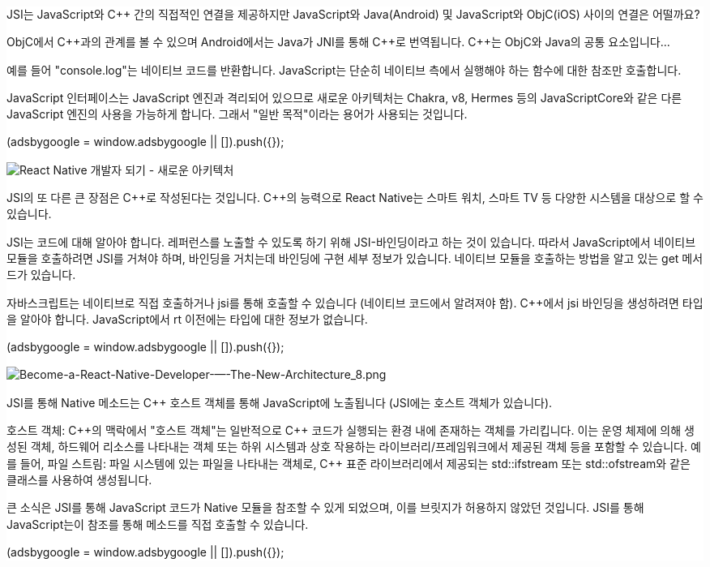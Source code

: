 JSI는 JavaScript와 C++ 간의 직접적인 연결을 제공하지만 JavaScript와 Java(Android) 및 JavaScript와 ObjC(iOS) 사이의 연결은 어떨까요?

ObjC에서 C++과의 관계를 볼 수 있으며 Android에서는 Java가 JNI를 통해 C++로 번역됩니다. C++는 ObjC와 Java의 공통 요소입니다...

예를 들어 "console.log"는 네이티브 코드를 반환합니다. JavaScript는 단순히 네이티브 측에서 실행해야 하는 함수에 대한 참조만 호출합니다.

JavaScript 인터페이스는 JavaScript 엔진과 격리되어 있으므로 새로운 아키텍처는 Chakra, v8, Hermes 등의 JavaScriptCore와 같은 다른 JavaScript 엔진의 사용을 가능하게 합니다. 그래서 "일반 목적"이라는 용어가 사용되는 것입니다.



<ins class="adsbygoogle"
      style="display:block"
      data-ad-client="ca-pub-4877378276818686"
      data-ad-slot="9743150776"
      data-ad-format="auto"
      data-full-width-responsive="true"></ins>
<component is="script">
(adsbygoogle = window.adsbygoogle || []).push({});
</component>

![React Native 개발자 되기 - 새로운 아키텍처](./img/Become-a-React-Native-Developer-—-The-New-Architecture_7.png)

JSI의 또 다른 큰 장점은 C++로 작성된다는 것입니다. C++의 능력으로 React Native는 스마트 워치, 스마트 TV 등 다양한 시스템을 대상으로 할 수 있습니다.

JSI는 코드에 대해 알아야 합니다. 레퍼런스를 노출할 수 있도록 하기 위해 JSI-바인딩이라고 하는 것이 있습니다. 따라서 JavaScript에서 네이티브 모듈을 호출하려면 JSI를 거쳐야 하며, 바인딩을 거치는데 바인딩에 구현 세부 정보가 있습니다. 네이티브 모듈을 호출하는 방법을 알고 있는 get 메서드가 있습니다.

자바스크립트는 네이티브로 직접 호출하거나 jsi를 통해 호출할 수 있습니다 (네이티브 코드에서 알려져야 함). C++에서 jsi 바인딩을 생성하려면 타입을 알아야 합니다. JavaScript에서 rt 이전에는 타입에 대한 정보가 없습니다.



<ins class="adsbygoogle"
      style="display:block"
      data-ad-client="ca-pub-4877378276818686"
      data-ad-slot="9743150776"
      data-ad-format="auto"
      data-full-width-responsive="true"></ins>
<component is="script">
(adsbygoogle = window.adsbygoogle || []).push({});
</component>

![Become-a-React-Native-Developer-—-The-New-Architecture_8.png](./img/Become-a-React-Native-Developer-—-The-New-Architecture_8.png)

JSI를 통해 Native 메소드는 C++ 호스트 객체를 통해 JavaScript에 노출됩니다 (JSI에는 호스트 객체가 있습니다).

호스트 객체: C++의 맥락에서 "호스트 객체"는 일반적으로 C++ 코드가 실행되는 환경 내에 존재하는 객체를 가리킵니다. 이는 운영 체제에 의해 생성된 객체, 하드웨어 리소스를 나타내는 객체 또는 하위 시스템과 상호 작용하는 라이브러리/프레임워크에서 제공된 객체 등을 포함할 수 있습니다. 예를 들어, 파일 스트림: 파일 시스템에 있는 파일을 나타내는 객체로, C++ 표준 라이브러리에서 제공되는 std::ifstream 또는 std::ofstream와 같은 클래스를 사용하여 생성됩니다.

큰 소식은 JSI를 통해 JavaScript 코드가 Native 모듈을 참조할 수 있게 되었으며, 이를 브릿지가 허용하지 않았던 것입니다. JSI를 통해 JavaScript는이 참조를 통해 메소드를 직접 호출할 수 있습니다.



<ins class="adsbygoogle"
      style="display:block"
      data-ad-client="ca-pub-4877378276818686"
      data-ad-slot="9743150776"
      data-ad-format="auto"
      data-full-width-responsive="true"></ins>
<component is="script">
(adsbygoogle = window.adsbygoogle || []).push({});
</component>
